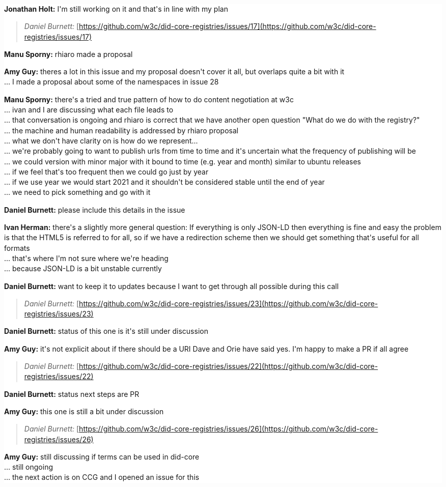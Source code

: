 **Jonathan Holt:** I'm still working on it and that's in line with my plan  

> *Daniel Burnett:* [https://github.com/w3c/did-core-registries/issues/17](https://github.com/w3c/did-core-registries/issues/17)

**Manu Sporny:** rhiaro made a proposal  

**Amy Guy:** theres a lot in this issue and my proposal doesn't cover it all, but overlaps quite a bit with it  
… I made a proposal about some of the namespaces in issue 28  

**Manu Sporny:** there's a tried and true pattern of how to do content negotiation at w3c  
… ivan and I are discussing what each file leads to  
… that conversation is ongoing and rhiaro is correct that we have another open question "What do we do with the registry?"  
… the machine and human readability is addressed by rhiaro proposal  
… what we don't have clarity on is how do we represent...  
… we're probably going to want to publish urls from time to time and it's uncertain what the frequency of publishing will be  
… we could version with minor major with it bound to time (e.g. year and month) similar to ubuntu releases  
… if we feel that's too frequent then we could go just by year  
… if we use year we would start 2021 and it shouldn't be considered stable until the end of year  
… we need to pick something and go with it  

**Daniel Burnett:** please include this details in the issue  

**Ivan Herman:** there's a slightly more general question: If everything is only JSON-LD then everything is fine and easy the problem is that the HTML5 is referred to for all, so if we have a redirection scheme then we should get something that's useful for all formats  
… that's where I'm not sure where we're heading  
… because JSON-LD is a bit unstable currently  

**Daniel Burnett:** want to keep it to updates because I want to get through all possible during this call  

> *Daniel Burnett:* [https://github.com/w3c/did-core-registries/issues/23](https://github.com/w3c/did-core-registries/issues/23)

**Daniel Burnett:** status of this one is it's still under discussion  

**Amy Guy:** it's not explicit about if there should be a URI Dave and Orie have said yes. I'm happy to make a PR if all agree  

> *Daniel Burnett:* [https://github.com/w3c/did-core-registries/issues/22](https://github.com/w3c/did-core-registries/issues/22)

**Daniel Burnett:** status next steps are PR  

**Amy Guy:** this one is still a bit under discussion  

> *Daniel Burnett:* [https://github.com/w3c/did-core-registries/issues/26](https://github.com/w3c/did-core-registries/issues/26)

**Amy Guy:** still discussing if terms can be used in did-core  
… still ongoing  
… the next action is on CCG and I opened an issue for this  
